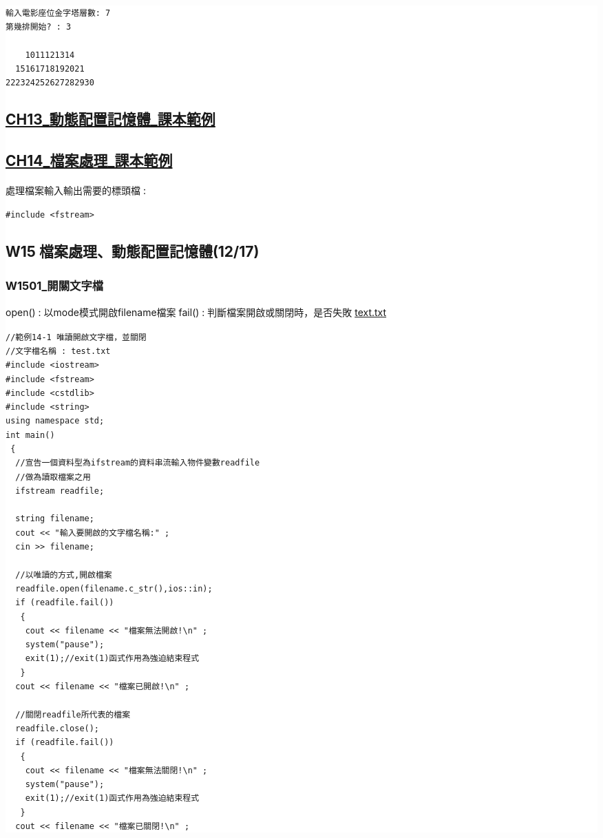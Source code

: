 ```cpp=
```
```
輸入電影座位金字塔層數: 7
第幾排開始? : 3

    1011121314
  15161718192021
222324252627282930

```
## [CH13_動態配置記憶體_課本範例](https://drive.google.com/open?id=1auwYhoQa3JInIibEkwVXxl_cmZZ1K-BJ)
## [CH14_檔案處理_課本範例](https://drive.google.com/open?id=1-adckl1bWwYVpB2XHq3G0057HVYbwRQz)
處理檔案輸入輸出需要的標頭檔 : 
```cpp=
#include <fstream>
```
## W15 檔案處理、動態配置記憶體(12/17)
### W1501_開關文字檔
open() : 以mode模式開啟filename檔案
fail() : 判斷檔案開啟或關閉時，是否失敗
[text.txt](https://drive.google.com/open?id=1_RX-NAiiWdBexFvoflrz0kJqxmBvICi2)
```cpp=
//範例14-1 唯讀開啟文字檔，並關閉
//文字檔名稱 : test.txt 
#include <iostream>
#include <fstream>
#include <cstdlib>
#include <string>
using namespace std;
int main()
 {  
  //宣告一個資料型為ifstream的資料串流輸入物件變數readfile
  //做為讀取檔案之用 
  ifstream readfile;
  
  string filename;
  cout << "輸入要開啟的文字檔名稱:" ;
  cin >> filename;
    
  //以唯讀的方式,開啟檔案 
  readfile.open(filename.c_str(),ios::in);
  if (readfile.fail())
   {
    cout << filename << "檔案無法開啟!\n" ;      
    system("pause");
    exit(1);//exit(1)函式作用為強迫結束程式
   }  
  cout << filename << "檔案已開啟!\n" ;
  
  //關閉readfile所代表的檔案
  readfile.close();  
  if (readfile.fail())
   {
    cout << filename << "檔案無法關閉!\n" ; 
    system("pause");
    exit(1);//exit(1)函式作用為強迫結束程式
   }
  cout << filename << "檔案已關閉!\n" ;
```
